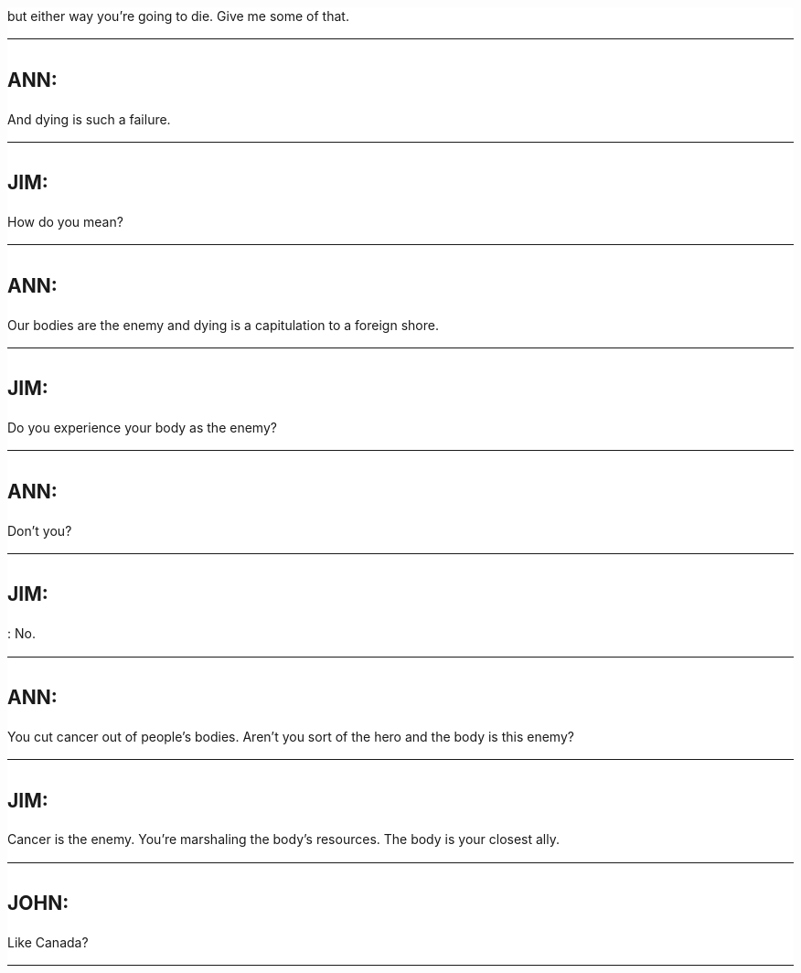 but either way you’re going to die. Give me some of that.

---

## ANN:
And dying is such a failure.

---

## JIM:
How do you mean?

---

## ANN:
Our bodies are the enemy and dying is a capitulation to a foreign shore.

---

## JIM:
Do you experience your body as the enemy?

---

## ANN:
Don’t you?

---

## JIM:
: No.

---

## ANN:
You cut cancer out of people’s bodies. Aren’t you sort of the hero and the body is this enemy?

---

## JIM:
Cancer is the enemy. You’re marshaling the body’s resources. The body is your closest ally.

---

## JOHN:
Like Canada?

---
